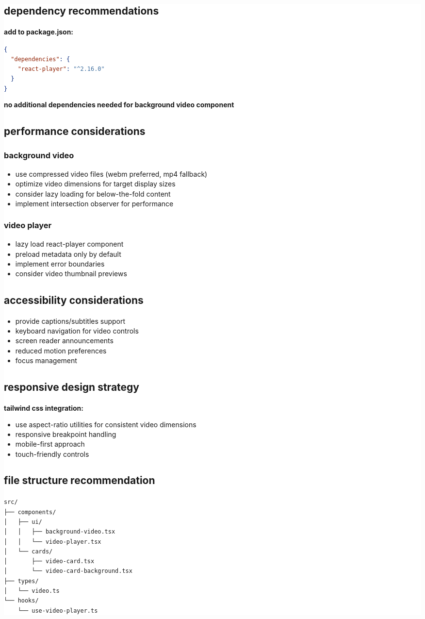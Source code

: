 ```tsx
```

## dependency recommendations

**add to package.json:**
```json
{
  "dependencies": {
    "react-player": "^2.16.0"
  }
}
```

**no additional dependencies needed for background video component**

## performance considerations

### background video
- use compressed video files (webm preferred, mp4 fallback)
- optimize video dimensions for target display sizes
- consider lazy loading for below-the-fold content
- implement intersection observer for performance

### video player
- lazy load react-player component
- preload metadata only by default
- implement error boundaries
- consider video thumbnail previews

## accessibility considerations

- provide captions/subtitles support
- keyboard navigation for video controls
- screen reader announcements
- reduced motion preferences
- focus management

## responsive design strategy

**tailwind css integration:**
- use aspect-ratio utilities for consistent video dimensions
- responsive breakpoint handling
- mobile-first approach
- touch-friendly controls

## file structure recommendation

```
src/
├── components/
│   ├── ui/
│   │   ├── background-video.tsx
│   │   └── video-player.tsx
│   └── cards/
│       ├── video-card.tsx
│       └── video-card-background.tsx
├── types/
│   └── video.ts
└── hooks/
    └── use-video-player.ts
```
